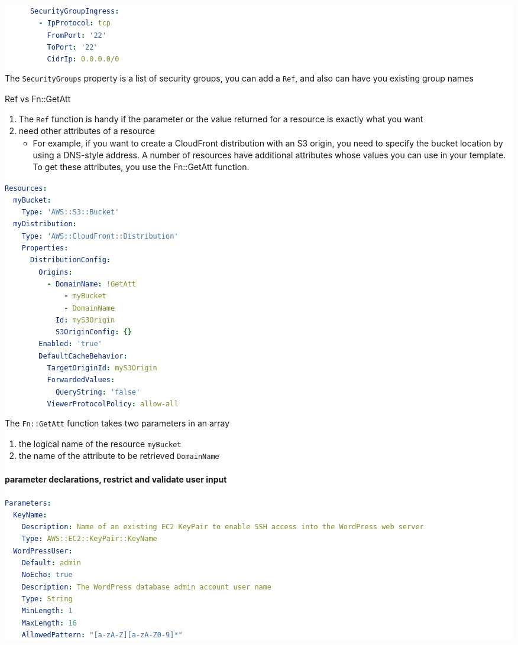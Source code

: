```yml
      SecurityGroupIngress:
        - IpProtocol: tcp
          FromPort: '22'
          ToPort: '22'
          CidrIp: 0.0.0.0/0
```

The `SecurityGroups` property is a list of security groups, you can add a `Ref`, and also can have you existing group names

Ref vs Fn::GetAtt

1. The `Ref` function is handy if the parameter or the value returned for a resource is exactly what you want
2. need other attributes of a resource
   - For example, if you want to create a CloudFront distribution with an S3 origin, you need to specify the bucket location by using a DNS-style address. A number of resources have additional attributes whose values you can use in your template. To get these attributes, you use the Fn::GetAtt function.

```yaml
Resources:
  myBucket:
    Type: 'AWS::S3::Bucket'
  myDistribution:
    Type: 'AWS::CloudFront::Distribution'
    Properties:
      DistributionConfig:
        Origins:
          - DomainName: !GetAtt 
              - myBucket
              - DomainName
            Id: myS3Origin
            S3OriginConfig: {}
        Enabled: 'true'
        DefaultCacheBehavior:
          TargetOriginId: myS3Origin
          ForwardedValues:
            QueryString: 'false'
          ViewerProtocolPolicy: allow-all
```

The `Fn::GetAtt` function takes two parameters in an array

   1. the logical name of the resource `myBucket`
   2. the name of the attribute to be retrieved `DomainName`

#### parameter declarations, restrict and validate user input

```yml
Parameters:
  KeyName:
    Description: Name of an existing EC2 KeyPair to enable SSH access into the WordPress web server
    Type: AWS::EC2::KeyPair::KeyName
  WordPressUser:
    Default: admin
    NoEcho: true
    Description: The WordPress database admin account user name
    Type: String
    MinLength: 1
    MaxLength: 16
    AllowedPattern: "[a-zA-Z][a-zA-Z0-9]*"
```
